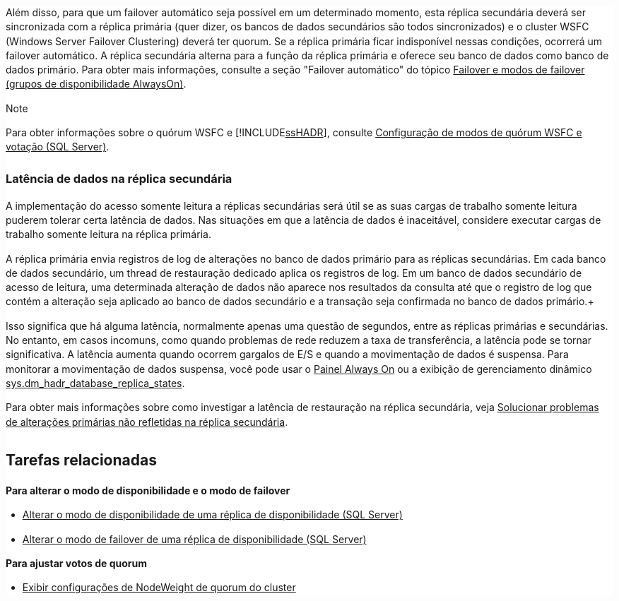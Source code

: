  Além disso, para que um failover automático seja possível em um determinado momento, esta réplica secundária deverá ser sincronizada com a réplica primária (quer dizer, os bancos de dados secundários são todos sincronizados) e o cluster WSFC (Windows Server Failover Clustering) deverá ter quorum. Se a réplica primária ficar indisponível nessas condições, ocorrerá um failover automático. A réplica secundária alterna para a função da réplica primária e oferece seu banco de dados como banco de dados primário. Para obter mais informações, consulte a seção "Failover automático" do tópico [Failover e modos de failover &#40;grupos de disponibilidade AlwaysOn&#41;](../../../database-engine/availability-groups/windows/failover-and-failover-modes-always-on-availability-groups.md).  
  
> [!NOTE]  
>  Para obter informações sobre o quórum WSFC e [!INCLUDE[ssHADR](../../../includes/sshadr-md.md)], consulte [Configuração de modos de quórum WSFC e votação &#40;SQL Server&#41;](../../../sql-server/failover-clusters/windows/wsfc-quorum-modes-and-voting-configuration-sql-server.md).  

### <a name="data-latency-on-secondary-replica"></a>Latência de dados na réplica secundária
A implementação do acesso somente leitura a réplicas secundárias será útil se as suas cargas de trabalho somente leitura puderem tolerar certa latência de dados. Nas situações em que a latência de dados é inaceitável, considere executar cargas de trabalho somente leitura na réplica primária.

A réplica primária envia registros de log de alterações no banco de dados primário para as réplicas secundárias. Em cada banco de dados secundário, um thread de restauração dedicado aplica os registros de log. Em um banco de dados secundário de acesso de leitura, uma determinada alteração de dados não aparece nos resultados da consulta até que o registro de log que contém a alteração seja aplicado ao banco de dados secundário e a transação seja confirmada no banco de dados primário.+

Isso significa que há alguma latência, normalmente apenas uma questão de segundos, entre as réplicas primárias e secundárias. No entanto, em casos incomuns, como quando problemas de rede reduzem a taxa de transferência, a latência pode se tornar significativa. A latência aumenta quando ocorrem gargalos de E/S e quando a movimentação de dados é suspensa. Para monitorar a movimentação de dados suspensa, você pode usar o [Painel Always On](../../../database-engine/availability-groups/windows/use-the-always-on-dashboard-sql-server-management-studio.md) ou a exibição de gerenciamento dinâmico [sys.dm_hadr_database_replica_states](../../../relational-databases/system-dynamic-management-views/sys-dm-hadr-database-replica-states-transact-sql.md).

Para obter mais informações sobre como investigar a latência de restauração na réplica secundária, veja [Solucionar problemas de alterações primárias não refletidas na réplica secundária](../../../database-engine/availability-groups/windows/troubleshoot-primary-changes-not-reflected-on-secondary.md).
  
##  <a name="RelatedTasks"></a> Tarefas relacionadas  
 **Para alterar o modo de disponibilidade e o modo de failover**  
  
-   [Alterar o modo de disponibilidade de uma réplica de disponibilidade &#40;SQL Server&#41;](../../../database-engine/availability-groups/windows/change-the-availability-mode-of-an-availability-replica-sql-server.md)  
  
-   [Alterar o modo de failover de uma réplica de disponibilidade &#40;SQL Server&#41;](../../../database-engine/availability-groups/windows/change-the-failover-mode-of-an-availability-replica-sql-server.md)  
  
 **Para ajustar votos de quorum**  
  
-   [Exibir configurações de NodeWeight de quorum do cluster](../../../sql-server/failover-clusters/windows/view-cluster-quorum-nodeweight-settings.md)  
  